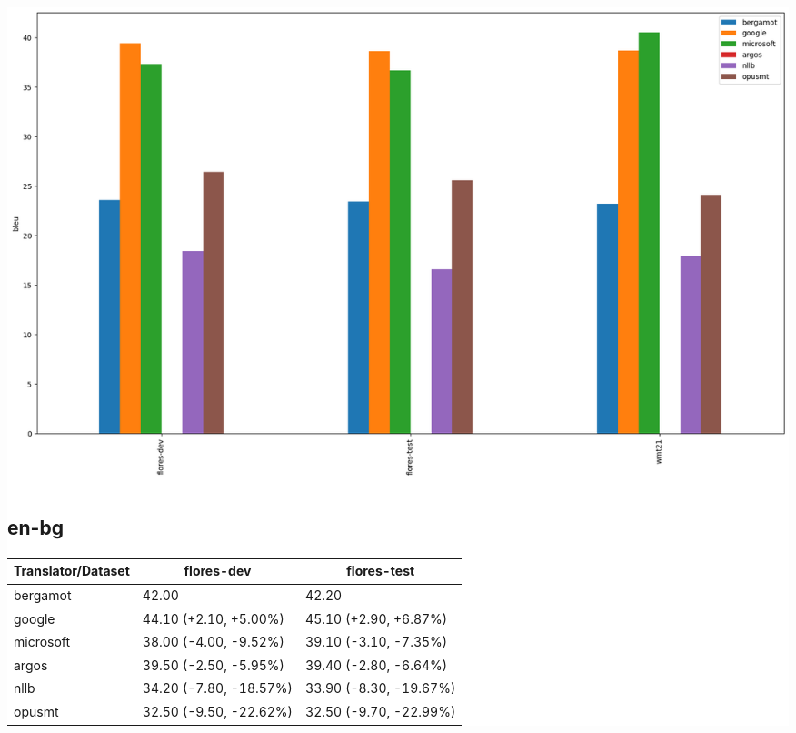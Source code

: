 ![Results](img/is-en-bleu.png)
---

## en-bg

| Translator/Dataset | flores-dev | flores-test |
| --- | --- | --- |
| bergamot | 42.00 | 42.20 |
| google | 44.10 (+2.10, +5.00%) | 45.10 (+2.90, +6.87%) |
| microsoft | 38.00 (-4.00, -9.52%) | 39.10 (-3.10, -7.35%) |
| argos | 39.50 (-2.50, -5.95%) | 39.40 (-2.80, -6.64%) |
| nllb | 34.20 (-7.80, -18.57%) | 33.90 (-8.30, -19.67%) |
| opusmt | 32.50 (-9.50, -22.62%) | 32.50 (-9.70, -22.99%) |
